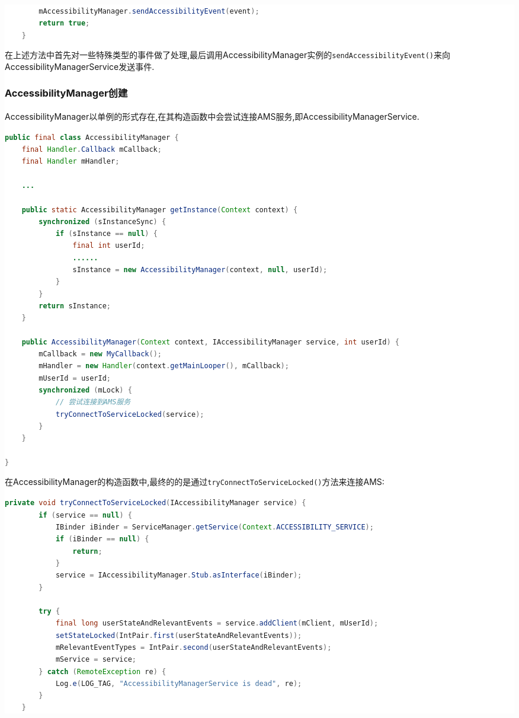 ```java
        mAccessibilityManager.sendAccessibilityEvent(event);
        return true;
    }

```

在上述方法中首先对一些特殊类型的事件做了处理,最后调用AccessibilityManager实例的`sendAccessibilityEvent()`来向AccessibilityManagerService发送事件.

### AccessibilityManager创建

AccessibilityManager以单例的形式存在,在其构造函数中会尝试连接AMS服务,即AccessibilityManagerService.

```java
public final class AccessibilityManager {
    final Handler.Callback mCallback;
    final Handler mHandler;
    
    ...
    
    public static AccessibilityManager getInstance(Context context) {
        synchronized (sInstanceSync) {
            if (sInstance == null) {
                final int userId;
                ......
                sInstance = new AccessibilityManager(context, null, userId);
            }
        }
        return sInstance;
    }

    public AccessibilityManager(Context context, IAccessibilityManager service, int userId) {
        mCallback = new MyCallback();
        mHandler = new Handler(context.getMainLooper(), mCallback);
        mUserId = userId;
        synchronized (mLock) {
            // 尝试连接到AMS服务
            tryConnectToServiceLocked(service);
        }
    }
    
}
```

在AccessibilityManager的构造函数中,最终的的是通过`tryConnectToServiceLocked()`方法来连接AMS:

```java
private void tryConnectToServiceLocked(IAccessibilityManager service) {
        if (service == null) {
            IBinder iBinder = ServiceManager.getService(Context.ACCESSIBILITY_SERVICE);
            if (iBinder == null) {
                return;
            }
            service = IAccessibilityManager.Stub.asInterface(iBinder);
        }

        try {
            final long userStateAndRelevantEvents = service.addClient(mClient, mUserId);
            setStateLocked(IntPair.first(userStateAndRelevantEvents));
            mRelevantEventTypes = IntPair.second(userStateAndRelevantEvents);
            mService = service;
        } catch (RemoteException re) {
            Log.e(LOG_TAG, "AccessibilityManagerService is dead", re);
        }
    }
```